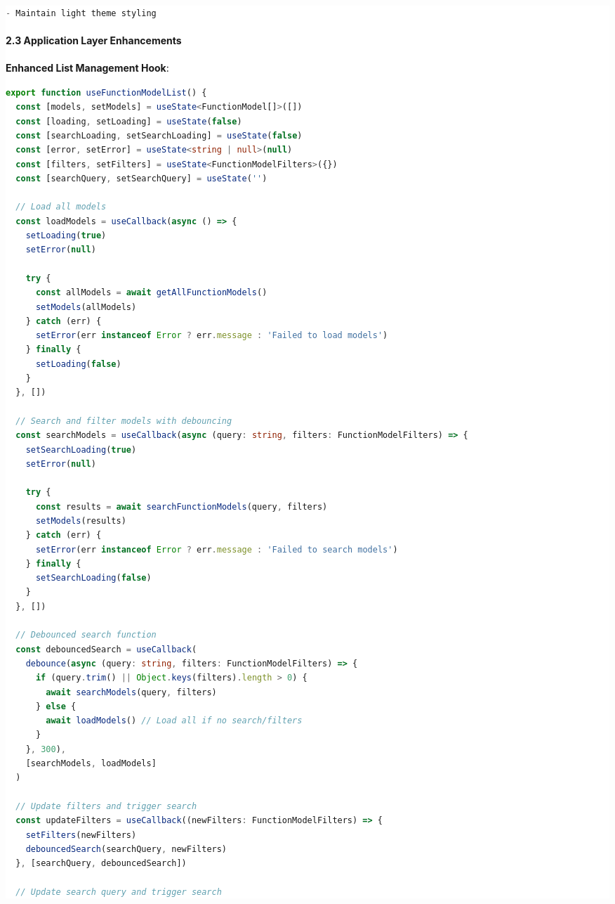 ```typescript
- Maintain light theme styling
```

#### 2.3 Application Layer Enhancements

**Enhanced List Management Hook**:
```typescript
export function useFunctionModelList() {
  const [models, setModels] = useState<FunctionModel[]>([])
  const [loading, setLoading] = useState(false)
  const [searchLoading, setSearchLoading] = useState(false)
  const [error, setError] = useState<string | null>(null)
  const [filters, setFilters] = useState<FunctionModelFilters>({})
  const [searchQuery, setSearchQuery] = useState('')
  
  // Load all models
  const loadModels = useCallback(async () => {
    setLoading(true)
    setError(null)
    
    try {
      const allModels = await getAllFunctionModels()
      setModels(allModels)
    } catch (err) {
      setError(err instanceof Error ? err.message : 'Failed to load models')
    } finally {
      setLoading(false)
    }
  }, [])
  
  // Search and filter models with debouncing
  const searchModels = useCallback(async (query: string, filters: FunctionModelFilters) => {
    setSearchLoading(true)
    setError(null)
    
    try {
      const results = await searchFunctionModels(query, filters)
      setModels(results)
    } catch (err) {
      setError(err instanceof Error ? err.message : 'Failed to search models')
    } finally {
      setSearchLoading(false)
    }
  }, [])
  
  // Debounced search function
  const debouncedSearch = useCallback(
    debounce(async (query: string, filters: FunctionModelFilters) => {
      if (query.trim() || Object.keys(filters).length > 0) {
        await searchModels(query, filters)
      } else {
        await loadModels() // Load all if no search/filters
      }
    }, 300),
    [searchModels, loadModels]
  )
  
  // Update filters and trigger search
  const updateFilters = useCallback((newFilters: FunctionModelFilters) => {
    setFilters(newFilters)
    debouncedSearch(searchQuery, newFilters)
  }, [searchQuery, debouncedSearch])
  
  // Update search query and trigger search
```